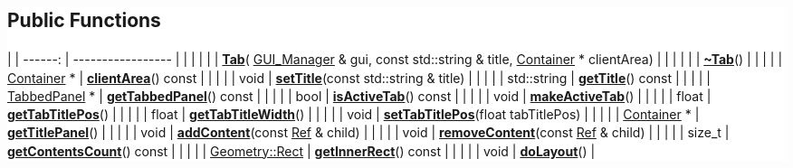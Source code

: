 
## Public Functions

|
| ------: | ----------------- |
|  | |
|  | **[Tab](#classGUI_1_1TabbedPanel_1_1Tab_1acd49ea72c369b44c66137e68e0017215)**( [GUI_Manager](classGUI_1_1GUI%5F%5FManager) & gui, const std::string & title,  [Container](classGUI_1_1Container) * clientArea) |
|  | |
|  | **[~Tab](#classGUI_1_1TabbedPanel_1_1Tab_1a8082be192ea215822eaa5a050ba23265)**() |
|  | |
| [Container](classGUI_1_1Container) * | **[clientArea](#classGUI_1_1TabbedPanel_1_1Tab_1af70c709381ec0219711691027182e7ac)**() const |
|  | |
| void | **[setTitle](#classGUI_1_1TabbedPanel_1_1Tab_1a80948786ec1e75682f24fe5b5d8c65a4)**(const std::string & title) |
|  | |
| std::string | **[getTitle](#classGUI_1_1TabbedPanel_1_1Tab_1ae792d68dceb01173b5aa0d5c6ea35d7c)**() const |
|  | |
| [TabbedPanel](classGUI_1_1TabbedPanel) * | **[getTabbedPanel](#classGUI_1_1TabbedPanel_1_1Tab_1a70466fe8c53342f36812755c7b9c1263)**() const |
|  | |
| bool | **[isActiveTab](#classGUI_1_1TabbedPanel_1_1Tab_1a8cfa5457cf2ecd8a98dc8883e2fc2b19)**() const |
|  | |
| void | **[makeActiveTab](#classGUI_1_1TabbedPanel_1_1Tab_1a1739605beff6129d6195b0732e2d7386)**() |
|  | |
| float | **[getTabTitlePos](#classGUI_1_1TabbedPanel_1_1Tab_1a09fe638d6085989ae85b854e69555c25)**() |
|  | |
| float | **[getTabTitleWidth](#classGUI_1_1TabbedPanel_1_1Tab_1afbfcf2c17aa4b04d196ef12c8e5abaa7)**() |
|  | |
| void | **[setTabTitlePos](#classGUI_1_1TabbedPanel_1_1Tab_1ad5b80eb5cdd4fd4d30ae8c04845fcc66)**(float tabTitlePos) |
|  | |
| [Container](classGUI_1_1Container) * | **[getTitlePanel](#classGUI_1_1TabbedPanel_1_1Tab_1abfddd2cd553dc10b987d98ef67d4a3c2)**() |
|  | |
| void | **[addContent](#classGUI_1_1TabbedPanel_1_1Tab_1af95f1485ee422ddd2f6bdf3a2996777b)**(const [Ref](classGUI_1_1Component#classGUI_1_1Component_1a9811a53d9b6fcdab386cb3ece74e6bbd) & child) |
|  | |
| void | **[removeContent](#classGUI_1_1TabbedPanel_1_1Tab_1a79f7d38db0d39480ef696dfed8596054)**(const [Ref](classGUI_1_1Component#classGUI_1_1Component_1a9811a53d9b6fcdab386cb3ece74e6bbd) & child) |
|  | |
| size_t | **[getContentsCount](#classGUI_1_1TabbedPanel_1_1Tab_1ad41b00072ca447c2cd0d28e10edaa35d)**() const |
|  | |
| [Geometry::Rect](namespaceGeometry#namespaceGeometry_1acedeea2f6bddd99f077df6f73901a875) | **[getInnerRect](#classGUI_1_1TabbedPanel_1_1Tab_1a8b5a6e36bf24458919bc24c12f8312bf)**() const |
|  | |
| void | **[doLayout](#classGUI_1_1TabbedPanel_1_1Tab_1ad09ef767cb6a14349075f16841b2a277)**() |